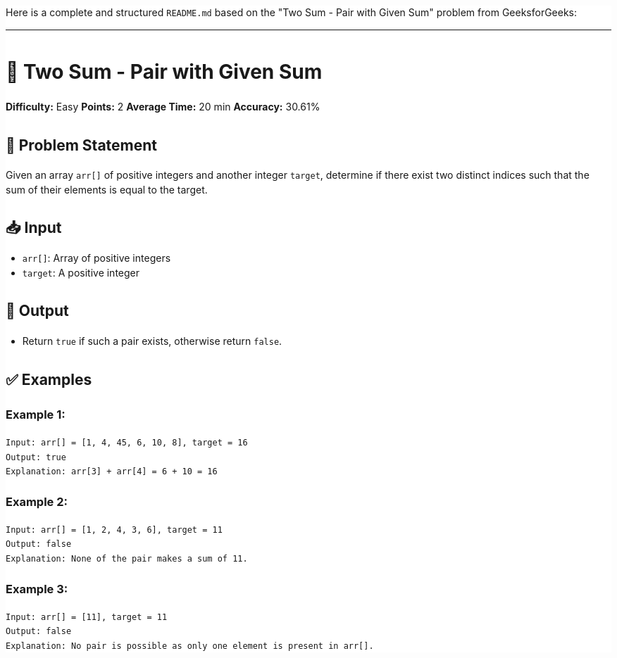 Here is a complete and structured `README.md` based on the "Two Sum - Pair with Given Sum" problem from GeeksforGeeks:

---

# 🧮 Two Sum - Pair with Given Sum

**Difficulty:** Easy
**Points:** 2
**Average Time:** 20 min
**Accuracy:** 30.61%

## 📝 Problem Statement

Given an array `arr[]` of positive integers and another integer `target`, determine if there exist two distinct indices such that the sum of their elements is equal to the target.

## 📥 Input

* `arr[]`: Array of positive integers
* `target`: A positive integer

## 🎯 Output

* Return `true` if such a pair exists, otherwise return `false`.

## ✅ Examples

### Example 1:

```
Input: arr[] = [1, 4, 45, 6, 10, 8], target = 16  
Output: true  
Explanation: arr[3] + arr[4] = 6 + 10 = 16
```

### Example 2:

```
Input: arr[] = [1, 2, 4, 3, 6], target = 11  
Output: false  
Explanation: None of the pair makes a sum of 11.
```

### Example 3:

```
Input: arr[] = [11], target = 11  
Output: false  
Explanation: No pair is possible as only one element is present in arr[].
```
